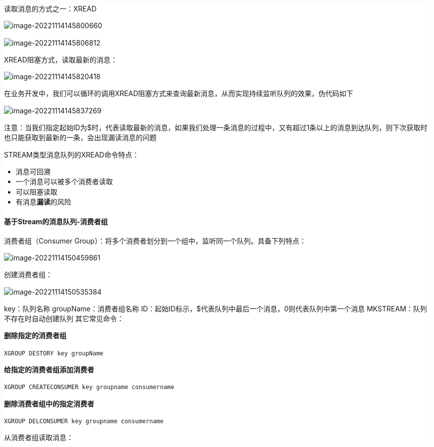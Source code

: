 读取消息的方式之一：XREAD

![image-20221114145800660](http://minio.botuer.com/study-node/old/image-20221114145800660.png)

![image-20221114145806812](http://minio.botuer.com/study-node/old/image-20221114145806812.png)

XREAD阻塞方式，读取最新的消息：

![image-20221114145820418](http://minio.botuer.com/study-node/old/image-20221114145820418.png)

在业务开发中，我们可以循环的调用XREAD阻塞方式来查询最新消息，从而实现持续监听队列的效果，伪代码如下

![image-20221114145837269](http://minio.botuer.com/study-node/old/image-20221114145837269.png)

注意：当我们指定起始ID为$时，代表读取最新的消息，如果我们处理一条消息的过程中，又有超过1条以上的消息到达队列，则下次获取时也只能获取到最新的一条，会出现漏读消息的问题

STREAM类型消息队列的XREAD命令特点：

* 消息可回溯
* 一个消息可以被多个消费者读取
* 可以阻塞读取
* 有消息**漏读**的风险

#### 基于Stream的消息队列-消费者组

消费者组（Consumer Group）：将多个消费者划分到一个组中，监听同一个队列。具备下列特点：

![image-20221114150459861](http://minio.botuer.com/study-node/old/image-20221114150459861.png)

创建消费者组：

![image-20221114150535384](http://minio.botuer.com/study-node/old/image-20221114150535384.png)

key：队列名称
groupName：消费者组名称
ID：起始ID标示，$代表队列中最后一个消息，0则代表队列中第一个消息
MKSTREAM：队列不存在时自动创建队列
其它常见命令：

 **删除指定的消费者组**

```java
XGROUP DESTORY key groupName
```

 **给指定的消费者组添加消费者**

```java
XGROUP CREATECONSUMER key groupname consumername
```

 **删除消费者组中的指定消费者**

```java
XGROUP DELCONSUMER key groupname consumername
```

从消费者组读取消息：
